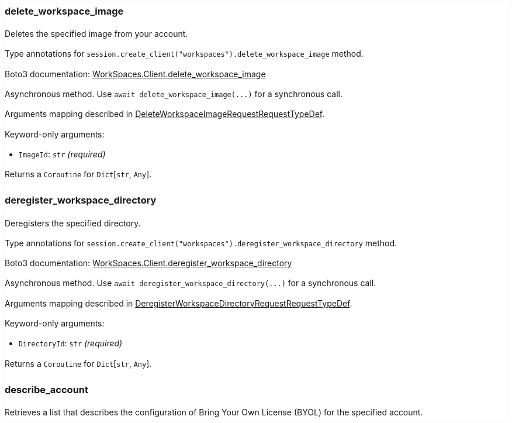 <a id="delete_workspace_image"></a>

### delete_workspace_image

Deletes the specified image from your account.

Type annotations for
`session.create_client("workspaces").delete_workspace_image` method.

Boto3 documentation:
[WorkSpaces.Client.delete_workspace_image](https://boto3.amazonaws.com/v1/documentation/api/latest/reference/services/workspaces.html#WorkSpaces.Client.delete_workspace_image)

Asynchronous method. Use `await delete_workspace_image(...)` for a synchronous
call.

Arguments mapping described in
[DeleteWorkspaceImageRequestRequestTypeDef](./type_defs.md#deleteworkspaceimagerequestrequesttypedef).

Keyword-only arguments:

- `ImageId`: `str` *(required)*

Returns a `Coroutine` for `Dict`\[`str`, `Any`\].

<a id="deregister_workspace_directory"></a>

### deregister_workspace_directory

Deregisters the specified directory.

Type annotations for
`session.create_client("workspaces").deregister_workspace_directory` method.

Boto3 documentation:
[WorkSpaces.Client.deregister_workspace_directory](https://boto3.amazonaws.com/v1/documentation/api/latest/reference/services/workspaces.html#WorkSpaces.Client.deregister_workspace_directory)

Asynchronous method. Use `await deregister_workspace_directory(...)` for a
synchronous call.

Arguments mapping described in
[DeregisterWorkspaceDirectoryRequestRequestTypeDef](./type_defs.md#deregisterworkspacedirectoryrequestrequesttypedef).

Keyword-only arguments:

- `DirectoryId`: `str` *(required)*

Returns a `Coroutine` for `Dict`\[`str`, `Any`\].

<a id="describe_account"></a>

### describe_account

Retrieves a list that describes the configuration of Bring Your Own License
(BYOL) for the specified account.
